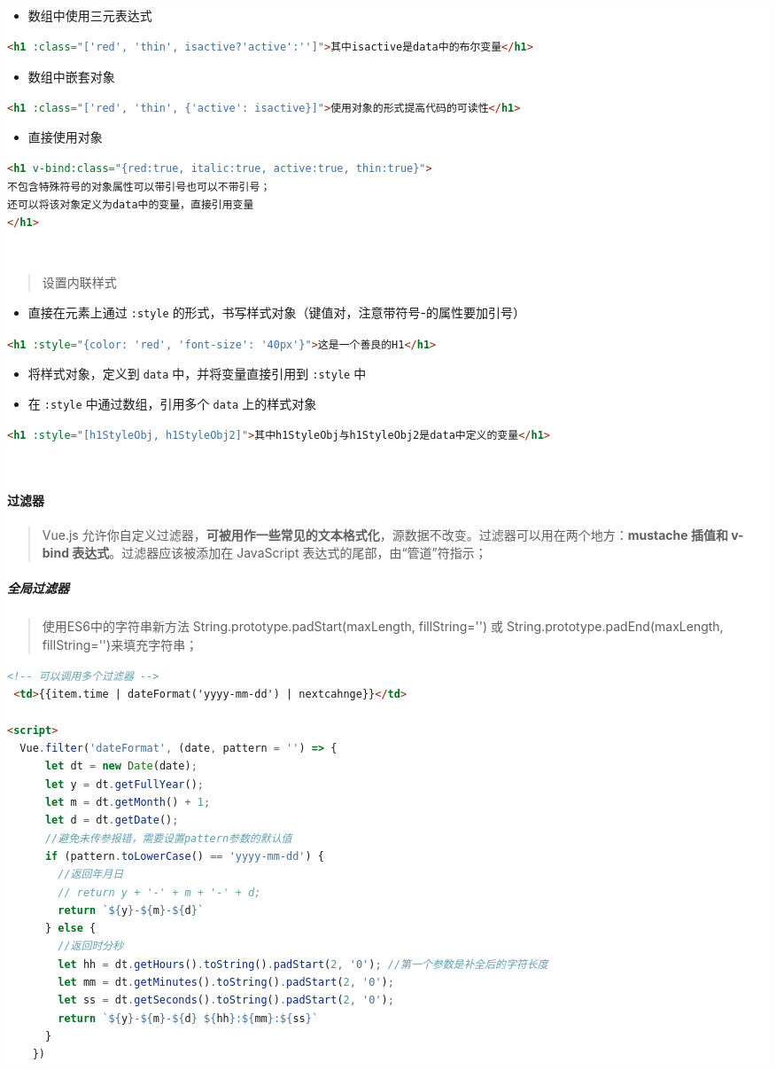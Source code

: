 - 数组中使用三元表达式

```html
<h1 :class="['red', 'thin', isactive?'active':'']">其中isactive是data中的布尔变量</h1>
```

- 数组中嵌套对象

```html
<h1 :class="['red', 'thin', {'active': isactive}]">使用对象的形式提高代码的可读性</h1>
```

- 直接使用对象

```html
<h1 v-bind:class="{red:true, italic:true, active:true, thin:true}">
不包含特殊符号的对象属性可以带引号也可以不带引号；
还可以将该对象定义为data中的变量，直接引用变量
</h1>
```

</br>

> 设置内联样式

- 直接在元素上通过 `:style` 的形式，书写样式对象（键值对，注意带符号-的属性要加引号）

```html
<h1 :style="{color: 'red', 'font-size': '40px'}">这是一个善良的H1</h1>
```

- 将样式对象，定义到 `data` 中，并将变量直接引用到 `:style` 中

- 在 `:style` 中通过数组，引用多个 `data` 上的样式对象

```html
<h1 :style="[h1StyleObj, h1StyleObj2]">其中h1StyleObj与h1StyleObj2是data中定义的变量</h1>
```

</br>

#### 过滤器
> Vue.js 允许你自定义过滤器，**可被用作一些常见的文本格式化**，源数据不改变。过滤器可以用在两个地方：**mustache 插值和 v-bind 表达式**。过滤器应该被添加在 JavaScript 表达式的尾部，由“管道”符指示；

##### 全局过滤器
> 使用ES6中的字符串新方法 String.prototype.padStart(maxLength, fillString='') 或 String.prototype.padEnd(maxLength, fillString='')来填充字符串；

```html
<!-- 可以调用多个过滤器 -->
 <td>{{item.time | dateFormat('yyyy-mm-dd') | nextcahnge}}</td>

<script>
  Vue.filter('dateFormat', (date, pattern = '') => {
      let dt = new Date(date);
      let y = dt.getFullYear();
      let m = dt.getMonth() + 1;
      let d = dt.getDate();
      //避免未传参报错，需要设置pattern参数的默认值
      if (pattern.toLowerCase() == 'yyyy-mm-dd') {
        //返回年月日
        // return y + '-' + m + '-' + d;
        return `${y}-${m}-${d}`
      } else {
        //返回时分秒
        let hh = dt.getHours().toString().padStart(2, '0'); //第一个参数是补全后的字符长度
        let mm = dt.getMinutes().toString().padStart(2, '0');
        let ss = dt.getSeconds().toString().padStart(2, '0');
        return `${y}-${m}-${d} ${hh}:${mm}:${ss}`
      }
    })
```